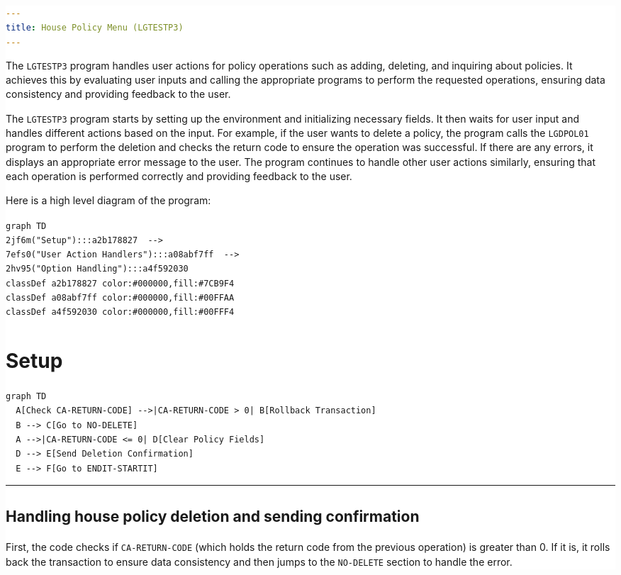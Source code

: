 ```yaml
---
title: House Policy Menu (LGTESTP3)
---
```

The <SwmToken path="base/src/lgtestp3.cbl" pos="11:6:6" line-data="       PROGRAM-ID. LGTESTP3.">`LGTESTP3`</SwmToken> program handles user actions for policy operations such as adding, deleting, and inquiring about policies. It achieves this by evaluating user inputs and calling the appropriate programs to perform the requested operations, ensuring data consistency and providing feedback to the user.

The <SwmToken path="base/src/lgtestp3.cbl" pos="11:6:6" line-data="       PROGRAM-ID. LGTESTP3.">`LGTESTP3`</SwmToken> program starts by setting up the environment and initializing necessary fields. It then waits for user input and handles different actions based on the input. For example, if the user wants to delete a policy, the program calls the <SwmToken path="base/src/lgtestp3.cbl" pos="129:10:10" line-data="                 EXEC CICS LINK PROGRAM(&#39;LGDPOL01&#39;)">`LGDPOL01`</SwmToken> program to perform the deletion and checks the return code to ensure the operation was successful. If there are any errors, it displays an appropriate error message to the user. The program continues to handle other user actions similarly, ensuring that each operation is performed correctly and providing feedback to the user.

Here is a high level diagram of the program:

```mermaid
graph TD
2jf6m("Setup"):::a2b178827  --> 
7efs0("User Action Handlers"):::a08abf7ff  --> 
2hv95("Option Handling"):::a4f592030 
classDef a2b178827 color:#000000,fill:#7CB9F4
classDef a08abf7ff color:#000000,fill:#00FFAA
classDef a4f592030 color:#000000,fill:#00FFF4
```

# Setup

```mermaid
graph TD
  A[Check CA-RETURN-CODE] -->|CA-RETURN-CODE > 0| B[Rollback Transaction]
  B --> C[Go to NO-DELETE]
  A -->|CA-RETURN-CODE <= 0| D[Clear Policy Fields]
  D --> E[Send Deletion Confirmation]
  E --> F[Go to ENDIT-STARTIT]
```

<SwmSnippet path="/base/src/lgtestp3.cbl" line="30">

---

## Handling house policy deletion and sending confirmation

First, the code checks if <SwmToken path="base/src/lgtestp3.cbl" pos="74:3:7" line-data="                 IF CA-RETURN-CODE &gt; 0">`CA-RETURN-CODE`</SwmToken> (which holds the return code from the previous operation) is greater than 0. If it is, it rolls back the transaction to ensure data consistency and then jumps to the <SwmToken path="base/src/lgtestp3.cbl" pos="135:5:7" line-data="                   GO TO NO-DELETE">`NO-DELETE`</SwmToken> section to handle the error.

